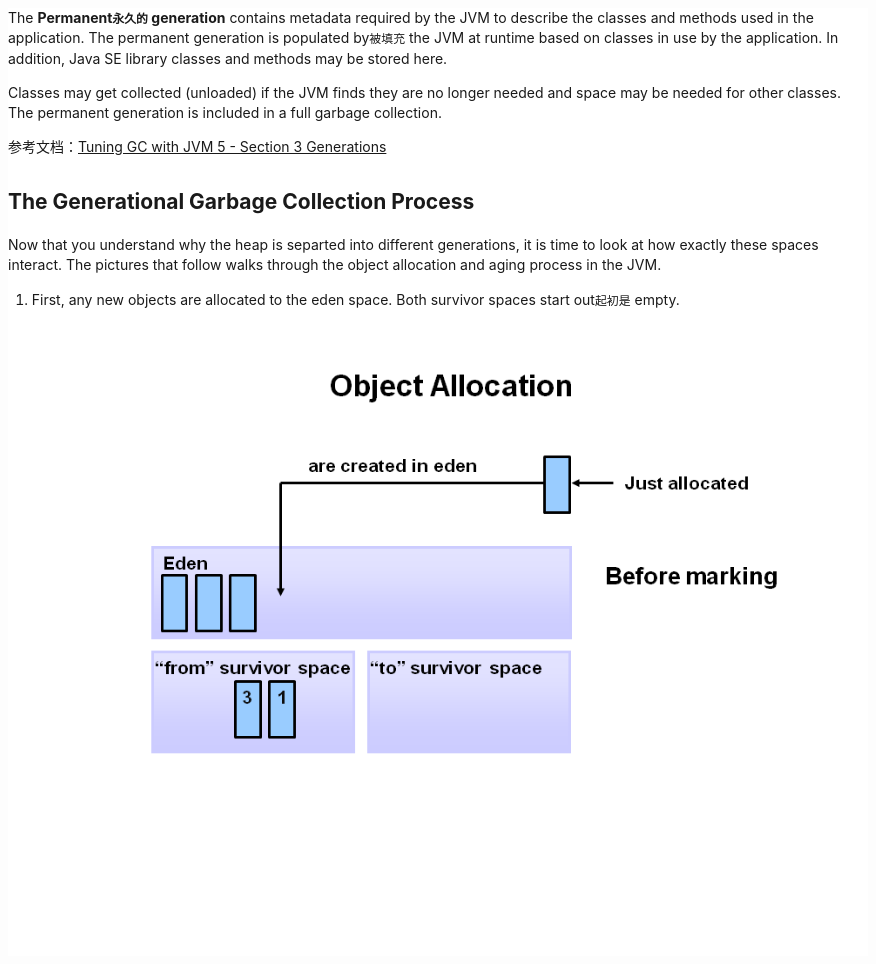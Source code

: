The **Permanent`永久的` generation** contains metadata required by the JVM to describe the classes and methods used in the application. The permanent generation is populated by`被填充` the JVM at runtime based on classes in use by the application. In addition, Java SE library classes and methods may be stored here.

Classes may get collected (unloaded) if the JVM finds they are no longer needed and space may be needed for other classes. The permanent generation is included in a full garbage collection.

参考文档：[Tuning GC with JVM 5 - Section 3 Generations](http://www.oracle.com/technetwork/java/gc-tuning-5-138395.html)

##  The Generational Garbage Collection Process

Now that you understand why the heap is separted into different generations, it is time to look at how exactly these spaces interact. The pictures that follow walks through the object allocation and aging process in the JVM.

1. First, any new objects are allocated to the eden space. Both survivor spaces start out`起初是` empty.

   ![object-allocation.png](ref/object-allocation.png)
